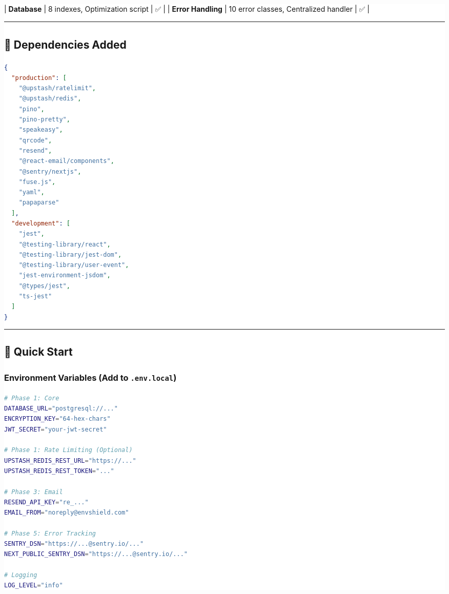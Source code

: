 | **Database** | 8 indexes, Optimization script | ✅ |
| **Error Handling** | 10 error classes, Centralized handler | ✅ |

---

## 🔧 Dependencies Added

```json
{
  "production": [
    "@upstash/ratelimit",
    "@upstash/redis",
    "pino",
    "pino-pretty",
    "speakeasy",
    "qrcode",
    "resend",
    "@react-email/components",
    "@sentry/nextjs",
    "fuse.js",
    "yaml",
    "papaparse"
  ],
  "development": [
    "jest",
    "@testing-library/react",
    "@testing-library/jest-dom",
    "@testing-library/user-event",
    "jest-environment-jsdom",
    "@types/jest",
    "ts-jest"
  ]
}
```

---

## 🚀 Quick Start

### Environment Variables (Add to `.env.local`)

```bash
# Phase 1: Core
DATABASE_URL="postgresql://..."
ENCRYPTION_KEY="64-hex-chars"
JWT_SECRET="your-jwt-secret"

# Phase 1: Rate Limiting (Optional)
UPSTASH_REDIS_REST_URL="https://..."
UPSTASH_REDIS_REST_TOKEN="..."

# Phase 3: Email
RESEND_API_KEY="re_..."
EMAIL_FROM="noreply@envshield.com"

# Phase 5: Error Tracking
SENTRY_DSN="https://...@sentry.io/..."
NEXT_PUBLIC_SENTRY_DSN="https://...@sentry.io/..."

# Logging
LOG_LEVEL="info"
```
